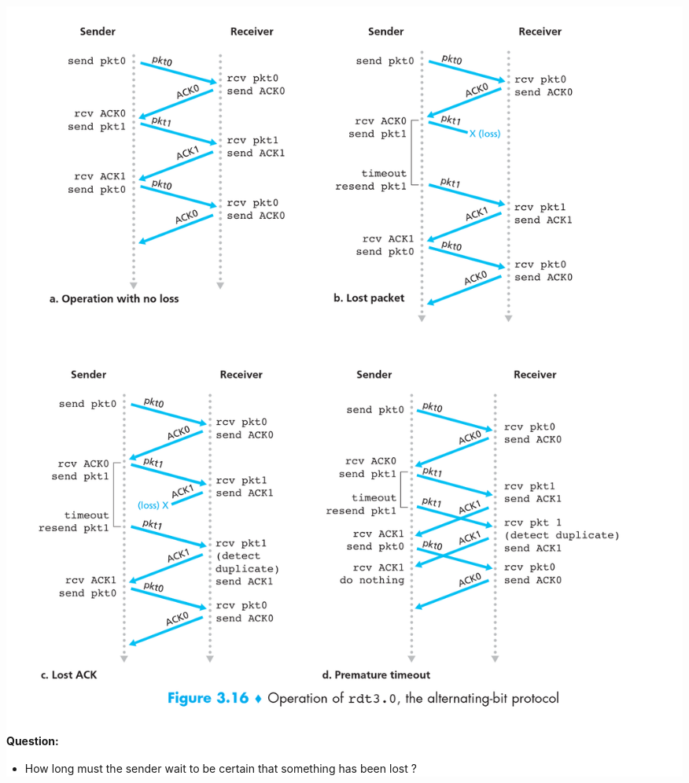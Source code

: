 ![rdt3.0-operation-of-data-transfer-1](operation-of-rdt3.0-1.png)<br>

![rdt3.0-operation-of-data-transfer-2](operation-of-rdt3.0-2.png)<br>

**Question:**
- How long must the sender wait to be certain that something has been lost ?<br>
